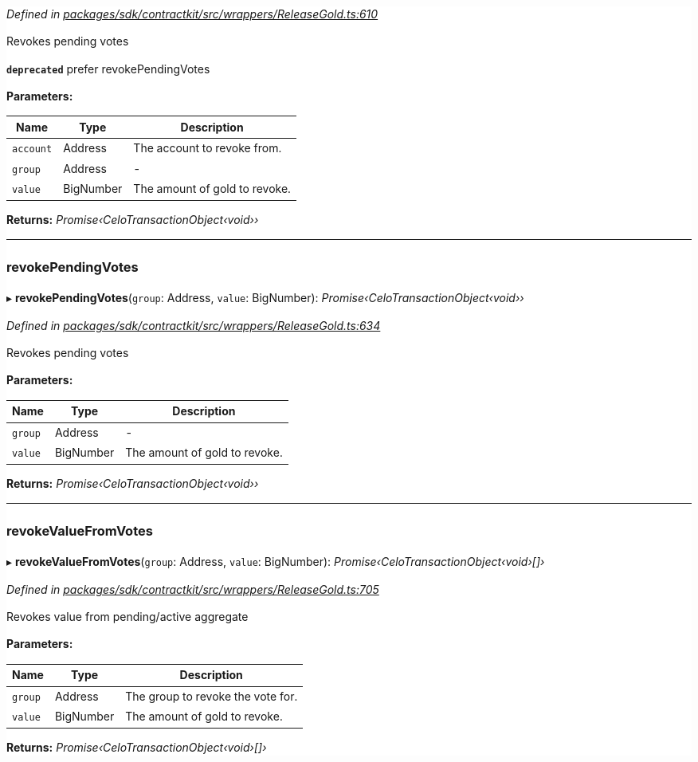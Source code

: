 *Defined in [packages/sdk/contractkit/src/wrappers/ReleaseGold.ts:610](https://github.com/celo-org/celo-monorepo/blob/master/packages/sdk/contractkit/src/wrappers/ReleaseGold.ts#L610)*

Revokes pending votes

**`deprecated`** prefer revokePendingVotes

**Parameters:**

Name | Type | Description |
------ | ------ | ------ |
`account` | Address | The account to revoke from. |
`group` | Address | - |
`value` | BigNumber | The amount of gold to revoke.  |

**Returns:** *Promise‹CeloTransactionObject‹void››*

___

###  revokePendingVotes

▸ **revokePendingVotes**(`group`: Address, `value`: BigNumber): *Promise‹CeloTransactionObject‹void››*

*Defined in [packages/sdk/contractkit/src/wrappers/ReleaseGold.ts:634](https://github.com/celo-org/celo-monorepo/blob/master/packages/sdk/contractkit/src/wrappers/ReleaseGold.ts#L634)*

Revokes pending votes

**Parameters:**

Name | Type | Description |
------ | ------ | ------ |
`group` | Address | - |
`value` | BigNumber | The amount of gold to revoke.  |

**Returns:** *Promise‹CeloTransactionObject‹void››*

___

###  revokeValueFromVotes

▸ **revokeValueFromVotes**(`group`: Address, `value`: BigNumber): *Promise‹CeloTransactionObject‹void›[]›*

*Defined in [packages/sdk/contractkit/src/wrappers/ReleaseGold.ts:705](https://github.com/celo-org/celo-monorepo/blob/master/packages/sdk/contractkit/src/wrappers/ReleaseGold.ts#L705)*

Revokes value from pending/active aggregate

**Parameters:**

Name | Type | Description |
------ | ------ | ------ |
`group` | Address | The group to revoke the vote for. |
`value` | BigNumber | The amount of gold to revoke.  |

**Returns:** *Promise‹CeloTransactionObject‹void›[]›*
